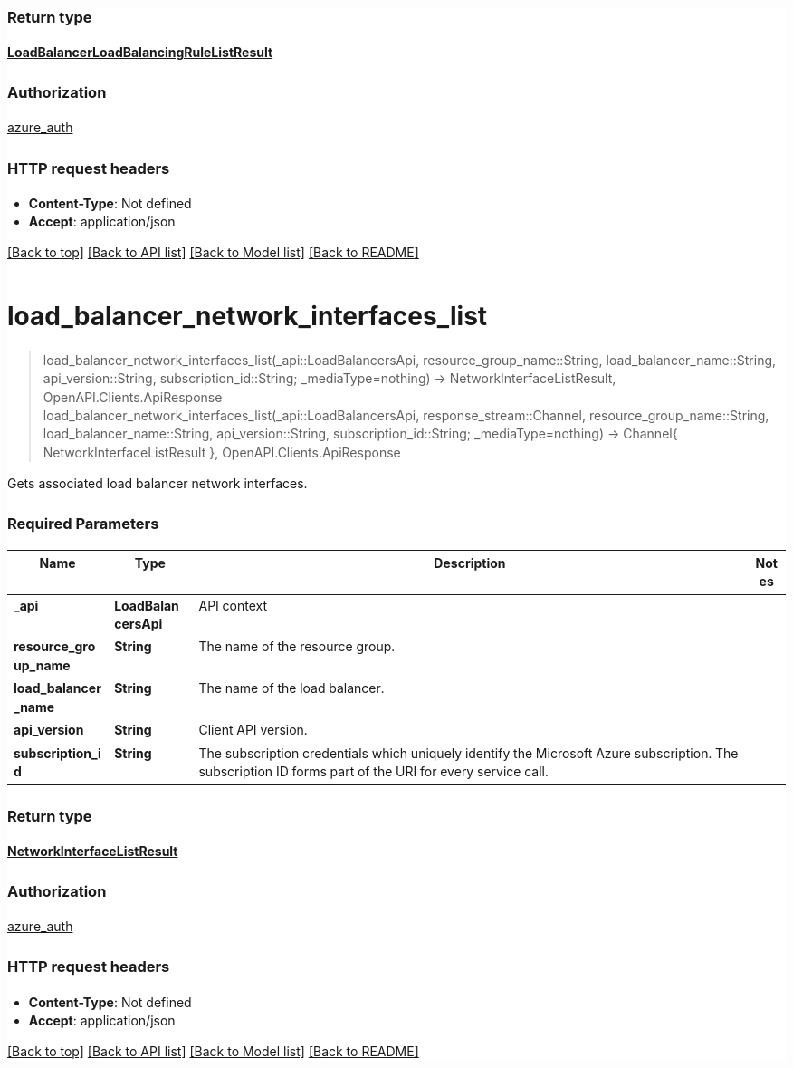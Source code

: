 ### Return type

[**LoadBalancerLoadBalancingRuleListResult**](LoadBalancerLoadBalancingRuleListResult.md)

### Authorization

[azure_auth](../README.md#azure_auth)

### HTTP request headers

 - **Content-Type**: Not defined
 - **Accept**: application/json

[[Back to top]](#) [[Back to API list]](../README.md#api-endpoints) [[Back to Model list]](../README.md#models) [[Back to README]](../README.md)

# **load_balancer_network_interfaces_list**
> load_balancer_network_interfaces_list(_api::LoadBalancersApi, resource_group_name::String, load_balancer_name::String, api_version::String, subscription_id::String; _mediaType=nothing) -> NetworkInterfaceListResult, OpenAPI.Clients.ApiResponse <br/>
> load_balancer_network_interfaces_list(_api::LoadBalancersApi, response_stream::Channel, resource_group_name::String, load_balancer_name::String, api_version::String, subscription_id::String; _mediaType=nothing) -> Channel{ NetworkInterfaceListResult }, OpenAPI.Clients.ApiResponse



Gets associated load balancer network interfaces.

### Required Parameters

Name | Type | Description  | Notes
------------- | ------------- | ------------- | -------------
 **_api** | **LoadBalancersApi** | API context | 
**resource_group_name** | **String** | The name of the resource group. |
**load_balancer_name** | **String** | The name of the load balancer. |
**api_version** | **String** | Client API version. |
**subscription_id** | **String** | The subscription credentials which uniquely identify the Microsoft Azure subscription. The subscription ID forms part of the URI for every service call. |

### Return type

[**NetworkInterfaceListResult**](NetworkInterfaceListResult.md)

### Authorization

[azure_auth](../README.md#azure_auth)

### HTTP request headers

 - **Content-Type**: Not defined
 - **Accept**: application/json

[[Back to top]](#) [[Back to API list]](../README.md#api-endpoints) [[Back to Model list]](../README.md#models) [[Back to README]](../README.md)
